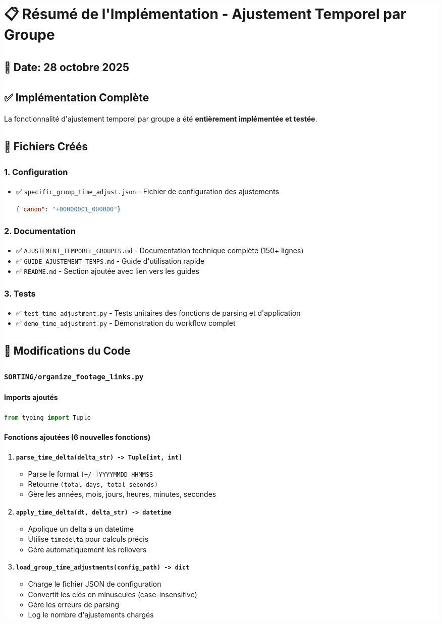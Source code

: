 # 📋 Résumé de l'Implémentation - Ajustement Temporel par Groupe

## 📅 Date: 28 octobre 2025

## ✅ Implémentation Complète

La fonctionnalité d'ajustement temporel par groupe a été **entièrement implémentée et testée**.

## 📁 Fichiers Créés

### 1. Configuration
- ✅ `specific_group_time_adjust.json` - Fichier de configuration des ajustements
  ```json
  {"canon": "+00000001_000000"}
  ```

### 2. Documentation
- ✅ `AJUSTEMENT_TEMPOREL_GROUPES.md` - Documentation technique complète (150+ lignes)
- ✅ `GUIDE_AJUSTEMENT_TEMPS.md` - Guide d'utilisation rapide
- ✅ `README.md` - Section ajoutée avec lien vers les guides

### 3. Tests
- ✅ `test_time_adjustment.py` - Tests unitaires des fonctions de parsing et d'application
- ✅ `demo_time_adjustment.py` - Démonstration du workflow complet

## 🔧 Modifications du Code

### `SORTING/organize_footage_links.py`

#### Imports ajoutés
```python
from typing import Tuple
```

#### Fonctions ajoutées (6 nouvelles fonctions)

1. **`parse_time_delta(delta_str) -> Tuple[int, int]`**
   - Parse le format `[+/-]YYYYMMDD_HHMMSS`
   - Retourne `(total_days, total_seconds)`
   - Gère les années, mois, jours, heures, minutes, secondes

2. **`apply_time_delta(dt, delta_str) -> datetime`**
   - Applique un delta à un datetime
   - Utilise `timedelta` pour calculs précis
   - Gère automatiquement les rollovers

3. **`load_group_time_adjustments(config_path) -> dict`**
   - Charge le fichier JSON de configuration
   - Convertit les clés en minuscules (case-insensitive)
   - Gère les erreurs de parsing
   - Log le nombre d'ajustements chargés
